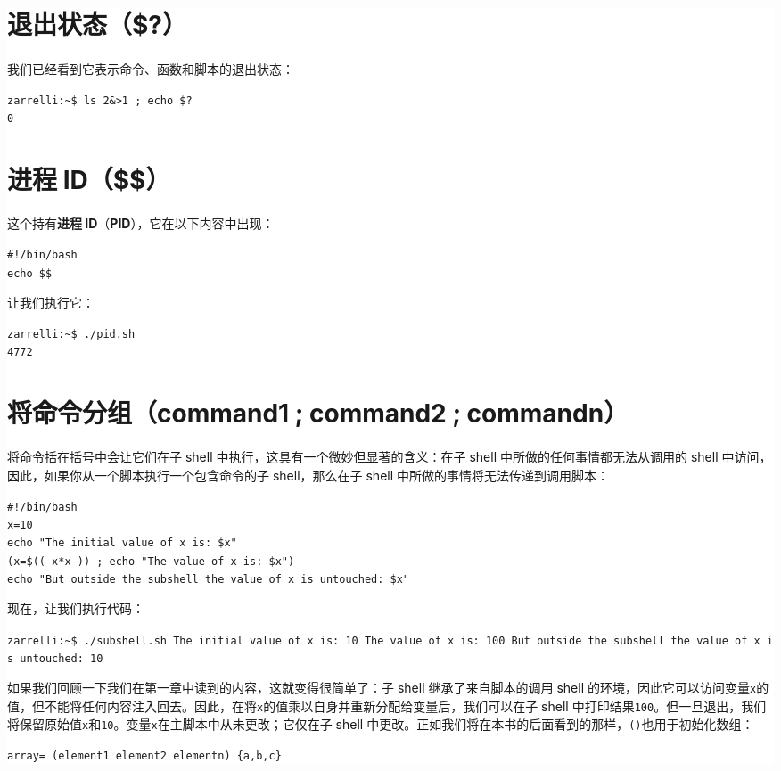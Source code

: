 # 退出状态（$?）

我们已经看到它表示命令、函数和脚本的退出状态：

```
zarrelli:~$ ls 2&>1 ; echo $?
0

```

# 进程 ID（$$）

这个持有**进程 ID**（**PID**），它在以下内容中出现：

```
#!/bin/bash
echo $$

```

让我们执行它：

```
zarrelli:~$ ./pid.sh
4772

```

# 将命令分组（command1 ; command2 ; commandn）

将命令括在括号中会让它们在子 shell 中执行，这具有一个微妙但显著的含义：在子 shell 中所做的任何事情都无法从调用的 shell 中访问，因此，如果你从一个脚本执行一个包含命令的子 shell，那么在子 shell 中所做的事情将无法传递到调用脚本：

```
#!/bin/bash
x=10
echo "The initial value of x is: $x"
(x=$(( x*x )) ; echo "The value of x is: $x")
echo "But outside the subshell the value of x is untouched: $x" 

```

现在，让我们执行代码：

```
zarrelli:~$ ./subshell.sh The initial value of x is: 10 The value of x is: 100 But outside the subshell the value of x is untouched: 10

```

如果我们回顾一下我们在第一章中读到的内容，这就变得很简单了：子 shell 继承了来自脚本的调用 shell 的环境，因此它可以访问变量`x`的值，但不能将任何内容注入回去。因此，在将`x`的值乘以自身并重新分配给变量后，我们可以在子 shell 中打印结果`100`。但一旦退出，我们将保留原始值`x`和`10`。变量`x`在主脚本中从未更改；它仅在子 shell 中更改。正如我们将在本书的后面看到的那样，`()`也用于初始化数组：

```
array= (element1 element2 elementn) {a,b,c}

```
